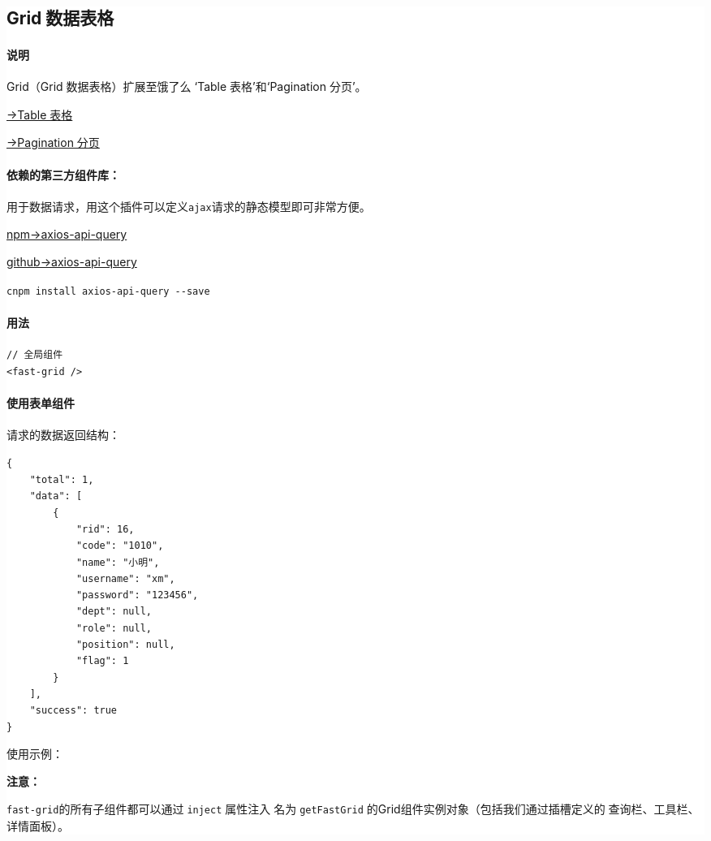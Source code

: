 ## Grid 数据表格

#### 说明
Grid（Grid 数据表格）扩展至饿了么 ‘Table 表格’和‘Pagination 分页’。

[->Table 表格](https://element.eleme.cn/#/zh-CN/component/table)

[->Pagination 分页](https://element.eleme.cn/#/zh-CN/component/pagination)

#### 依赖的第三方组件库：

用于数据请求，用这个插件可以定义`ajax`请求的静态模型即可非常方便。

[npm->axios-api-query](https://www.npmjs.com/package/axios-api-query)

[github->axios-api-query](https://github.com/zhangh-design/js-libs/tree/master/axios-api-query)

```
cnpm install axios-api-query --save
```

#### 用法

```
// 全局组件
<fast-grid />
```

#### 使用表单组件

请求的数据返回结构：

```
{
	"total": 1,
	"data": [
		{
			"rid": 16,
			"code": "1010",
			"name": "小明",
			"username": "xm",
			"password": "123456",
			"dept": null,
			"role": null,
			"position": null,
			"flag": 1
		}
	],
	"success": true
}
```

使用示例：

**注意：**

`fast-grid`的所有子组件都可以通过 `inject` 属性注入 名为 `getFastGrid` 的Grid组件实例对象（包括我们通过插槽定义的 查询栏、工具栏、详情面板）。

